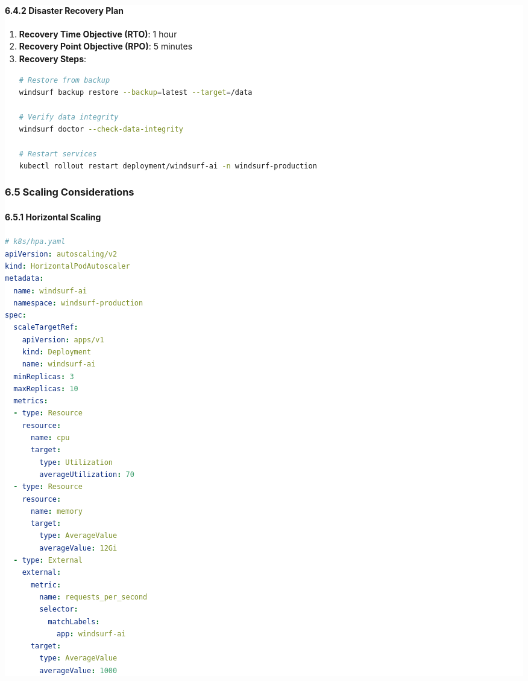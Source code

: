 #### 6.4.2 Disaster Recovery Plan

1. **Recovery Time Objective (RTO)**: 1 hour
2. **Recovery Point Objective (RPO)**: 5 minutes
3. **Recovery Steps**:
   ```bash
   # Restore from backup
   windsurf backup restore --backup=latest --target=/data
   
   # Verify data integrity
   windsurf doctor --check-data-integrity
   
   # Restart services
   kubectl rollout restart deployment/windsurf-ai -n windsurf-production
   ```

### 6.5 Scaling Considerations

#### 6.5.1 Horizontal Scaling

```yaml
# k8s/hpa.yaml
apiVersion: autoscaling/v2
kind: HorizontalPodAutoscaler
metadata:
  name: windsurf-ai
  namespace: windsurf-production
spec:
  scaleTargetRef:
    apiVersion: apps/v1
    kind: Deployment
    name: windsurf-ai
  minReplicas: 3
  maxReplicas: 10
  metrics:
  - type: Resource
    resource:
      name: cpu
      target:
        type: Utilization
        averageUtilization: 70
  - type: Resource
    resource:
      name: memory
      target:
        type: AverageValue
        averageValue: 12Gi
  - type: External
    external:
      metric:
        name: requests_per_second
        selector:
          matchLabels:
            app: windsurf-ai
      target:
        type: AverageValue
        averageValue: 1000
```
